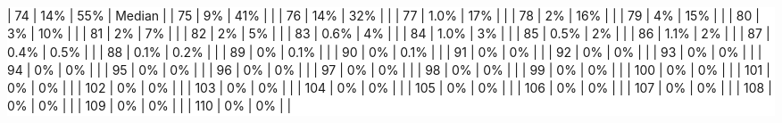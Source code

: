 | 74 | 14% | 55% | Median |
| 75 | 9% | 41% |  |
| 76 | 14% | 32% |  |
| 77 | 1.0% | 17% |  |
| 78 | 2% | 16% |  |
| 79 | 4% | 15% |  |
| 80 | 3% | 10% |  |
| 81 | 2% | 7% |  |
| 82 | 2% | 5% |  |
| 83 | 0.6% | 4% |  |
| 84 | 1.0% | 3% |  |
| 85 | 0.5% | 2% |  |
| 86 | 1.1% | 2% |  |
| 87 | 0.4% | 0.5% |  |
| 88 | 0.1% | 0.2% |  |
| 89 | 0% | 0.1% |  |
| 90 | 0% | 0.1% |  |
| 91 | 0% | 0% |  |
| 92 | 0% | 0% |  |
| 93 | 0% | 0% |  |
| 94 | 0% | 0% |  |
| 95 | 0% | 0% |  |
| 96 | 0% | 0% |  |
| 97 | 0% | 0% |  |
| 98 | 0% | 0% |  |
| 99 | 0% | 0% |  |
| 100 | 0% | 0% |  |
| 101 | 0% | 0% |  |
| 102 | 0% | 0% |  |
| 103 | 0% | 0% |  |
| 104 | 0% | 0% |  |
| 105 | 0% | 0% |  |
| 106 | 0% | 0% |  |
| 107 | 0% | 0% |  |
| 108 | 0% | 0% |  |
| 109 | 0% | 0% |  |
| 110 | 0% | 0% |  |